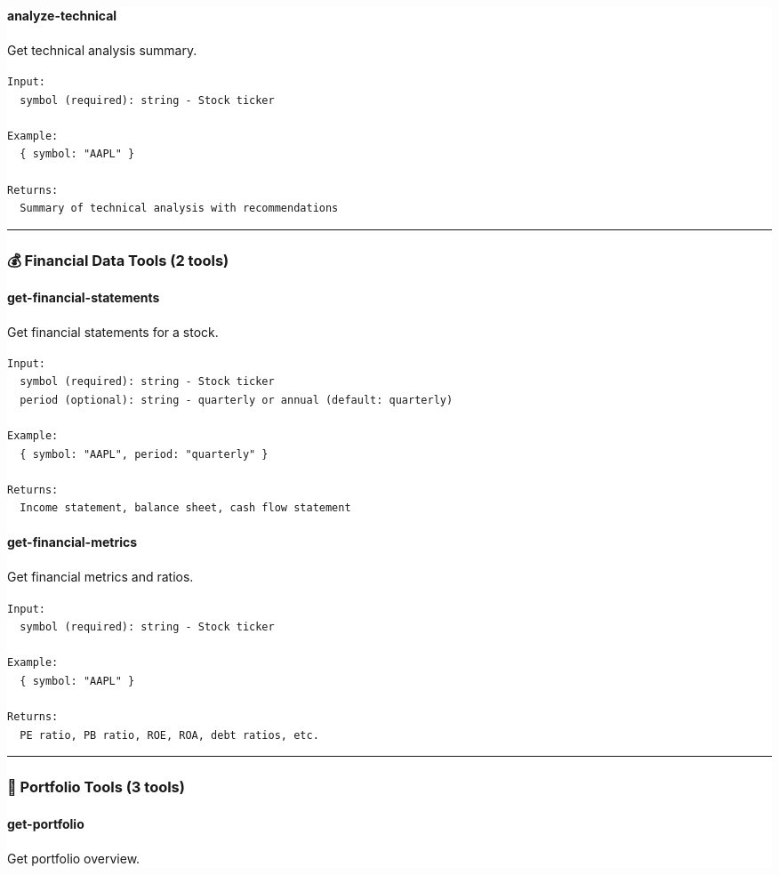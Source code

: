 #### analyze-technical
Get technical analysis summary.

```
Input:
  symbol (required): string - Stock ticker

Example:
  { symbol: "AAPL" }

Returns:
  Summary of technical analysis with recommendations
```

---

### 💰 Financial Data Tools (2 tools)

#### get-financial-statements
Get financial statements for a stock.

```
Input:
  symbol (required): string - Stock ticker
  period (optional): string - quarterly or annual (default: quarterly)

Example:
  { symbol: "AAPL", period: "quarterly" }

Returns:
  Income statement, balance sheet, cash flow statement
```

#### get-financial-metrics
Get financial metrics and ratios.

```
Input:
  symbol (required): string - Stock ticker

Example:
  { symbol: "AAPL" }

Returns:
  PE ratio, PB ratio, ROE, ROA, debt ratios, etc.
```

---

### 💼 Portfolio Tools (3 tools)

#### get-portfolio
Get portfolio overview.
